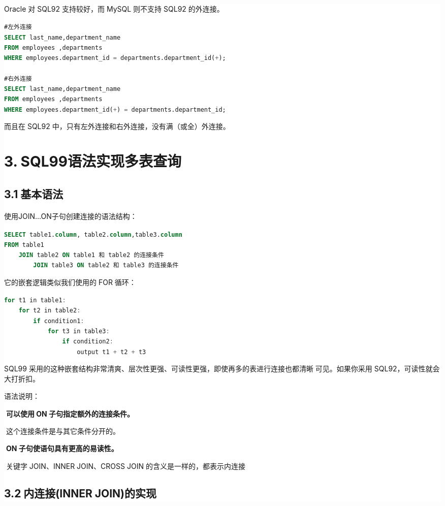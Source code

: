 Oracle 对 SQL92 支持较好，而 MySQL 则不支持 SQL92 的外连接。

```sql
#左外连接
SELECT last_name,department_name
FROM employees ,departments
WHERE employees.department_id = departments.department_id(+);

#右外连接
SELECT last_name,department_name
FROM employees ,departments
WHERE employees.department_id(+) = departments.department_id;
```

而且在 SQL92 中，只有左外连接和右外连接，没有满（或全）外连接。



# 3. SQL99语法实现多表查询



## 3.1 基本语法

使用JOIN...ON子句创建连接的语法结构：

```sql
SELECT table1.column, table2.column,table3.column
FROM table1
	JOIN table2 ON table1 和 table2 的连接条件
		JOIN table3 ON table2 和 table3 的连接条件
```

它的嵌套逻辑类似我们使用的 FOR 循环：

```java
for t1 in table1:
	for t2 in table2:
		if condition1:
			for t3 in table3:
				if condition2:
					output t1 + t2 + t3
```

SQL99 采用的这种嵌套结构非常清爽、层次性更强、可读性更强，即使再多的表进行连接也都清晰 可见。如果你采用 SQL92，可读性就会大打折扣。	

语法说明： 

​	**可以使用 ON 子句指定额外的连接条件。** 

​	这个连接条件是与其它条件分开的。 

​	**ON 子句使语句具有更高的易读性。** 

​	关键字 JOIN、INNER JOIN、CROSS JOIN 的含义是一样的，都表示内连接



## 3.2 内连接(INNER JOIN)的实现
